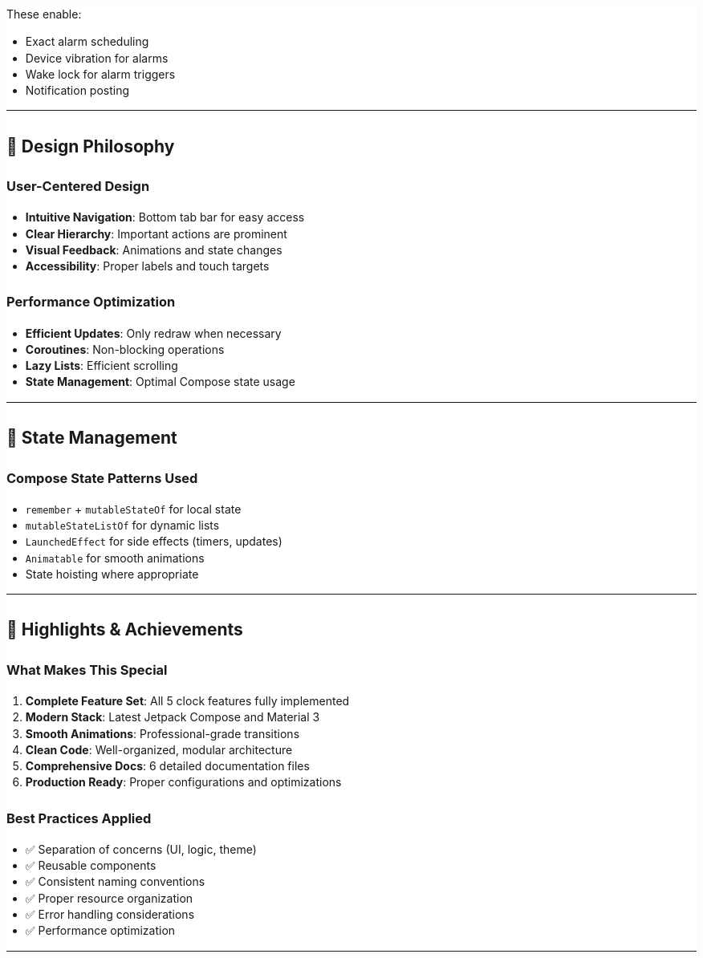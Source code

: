 These enable:
- Exact alarm scheduling
- Device vibration for alarms
- Wake lock for alarm triggers
- Notification posting

---

## 🎨 Design Philosophy

### User-Centered Design
- **Intuitive Navigation**: Bottom tab bar for easy access
- **Clear Hierarchy**: Important actions are prominent
- **Visual Feedback**: Animations and state changes
- **Accessibility**: Proper labels and touch targets

### Performance Optimization
- **Efficient Updates**: Only redraw when necessary
- **Coroutines**: Non-blocking operations
- **Lazy Lists**: Efficient scrolling
- **State Management**: Optimal Compose state usage

---

## 🔄 State Management

### Compose State Patterns Used
- `remember` + `mutableStateOf` for local state
- `mutableStateListOf` for dynamic lists
- `LaunchedEffect` for side effects (timers, updates)
- `Animatable` for smooth animations
- State hoisting where appropriate

---

## 🌟 Highlights & Achievements

### What Makes This Special
1. **Complete Feature Set**: All 5 clock features fully implemented
2. **Modern Stack**: Latest Jetpack Compose and Material 3
3. **Smooth Animations**: Professional-grade transitions
4. **Clean Code**: Well-organized, modular architecture
5. **Comprehensive Docs**: 6 detailed documentation files
6. **Production Ready**: Proper configurations and optimizations

### Best Practices Applied
- ✅ Separation of concerns (UI, logic, theme)
- ✅ Reusable components
- ✅ Consistent naming conventions
- ✅ Proper resource organization
- ✅ Error handling considerations
- ✅ Performance optimization

---